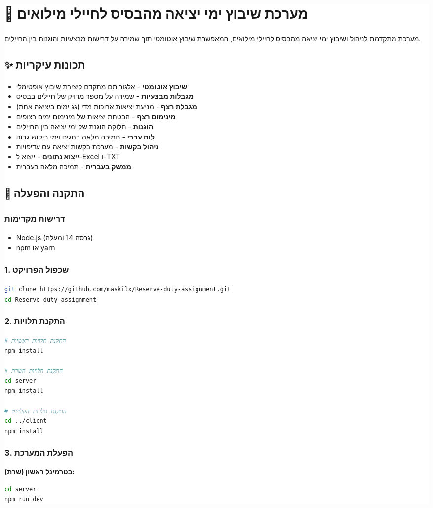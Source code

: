 # 🎯 מערכת שיבוץ ימי יציאה מהבסיס לחיילי מילואים

מערכת מתקדמת לניהול ושיבוץ ימי יציאה מהבסיס לחיילי מילואים, המאפשרת שיבוץ אוטומטי תוך שמירה על דרישות מבצעיות והוגנות בין החיילים.

## ✨ תכונות עיקריות

- **שיבוץ אוטומטי** - אלגוריתם מתקדם ליצירת שיבוץ אופטימלי
- **מגבלות מבצעיות** - שמירה על מספר מדויק של חיילים בבסיס
- **מגבלת רצף** - מניעת יציאות ארוכות מדי (גג ימים ביציאה אחת)
- **מינימום רצף** - הבטחת יציאות של מינימום ימים רצופים
- **הוגנות** - חלוקה הוגנת של ימי יציאה בין החיילים
- **לוח עברי** - תמיכה מלאה בחגים וימי ביקוש גבוה
- **ניהול בקשות** - מערכת בקשות יציאה עם עדיפויות
- **ייצוא נתונים** - ייצוא ל-Excel ו-TXT
- **ממשק בעברית** - תמיכה מלאה בעברית

## 🚀 התקנה והפעלה

### דרישות מקדימות
- Node.js (גרסה 14 ומעלה)
- npm או yarn

### 1. **שכפול הפרויקט**
```bash
git clone https://github.com/maskilx/Reserve-duty-assignment.git
cd Reserve-duty-assignment
```

### 2. **התקנת תלויות**
```bash
# התקנת תלויות ראשיות
npm install

# התקנת תלויות השרת
cd server
npm install

# התקנת תלויות הקליינט
cd ../client
npm install
```

### 3. **הפעלת המערכת**

**בטרמינל ראשון (שרת):**
```bash
cd server
npm run dev
```
